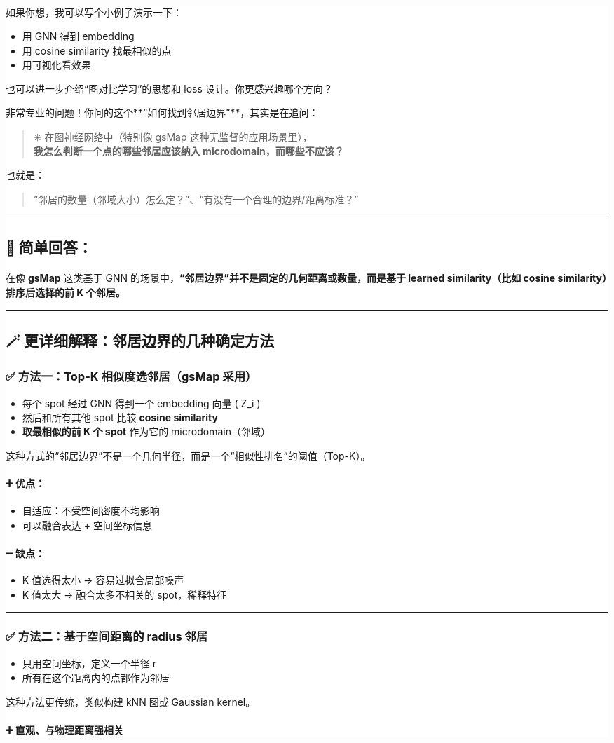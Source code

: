 
如果你想，我可以写个小例子演示一下：

- 用 GNN 得到 embedding
- 用 cosine similarity 找最相似的点
- 用可视化看效果

也可以进一步介绍“图对比学习”的思想和 loss 设计。你更感兴趣哪个方向？

非常专业的问题！你问的这个**“如何找到邻居边界”**，其实是在追问：

> ✳️ 在图神经网络中（特别像 gsMap 这种无监督的应用场景里），  
> **我怎么判断一个点的哪些邻居应该纳入 microdomain，而哪些不应该？**

也就是：

> “邻居的数量（邻域大小）怎么定？”、“有没有一个合理的边界/距离标准？”

---

## 🧠 简单回答：

在像 **gsMap** 这类基于 GNN 的场景中，**“邻居边界”并不是固定的几何距离或数量，而是基于 learned similarity（比如 cosine similarity）排序后选择的前 K 个邻居。**

---

## 🪄 更详细解释：邻居边界的几种确定方法

### ✅ 方法一：**Top-K 相似度选邻居（gsMap 采用）**

- 每个 spot 经过 GNN 得到一个 embedding 向量 \( Z_i \)
- 然后和所有其他 spot 比较 **cosine similarity**
- **取最相似的前 K 个 spot** 作为它的 microdomain（邻域）

这种方式的“邻居边界”不是一个几何半径，而是一个“相似性排名”的阈值（Top-K）。

#### ➕ 优点：

- 自适应：不受空间密度不均影响
- 可以融合表达 + 空间坐标信息

#### ➖ 缺点：

- K 值选得太小 → 容易过拟合局部噪声
- K 值太大 → 融合太多不相关的 spot，稀释特征

---

### ✅ 方法二：**基于空间距离的 radius 邻居**

- 只用空间坐标，定义一个半径 r
- 所有在这个距离内的点都作为邻居

这种方法更传统，类似构建 kNN 图或 Gaussian kernel。

#### ➕ 直观、与物理距离强相关
